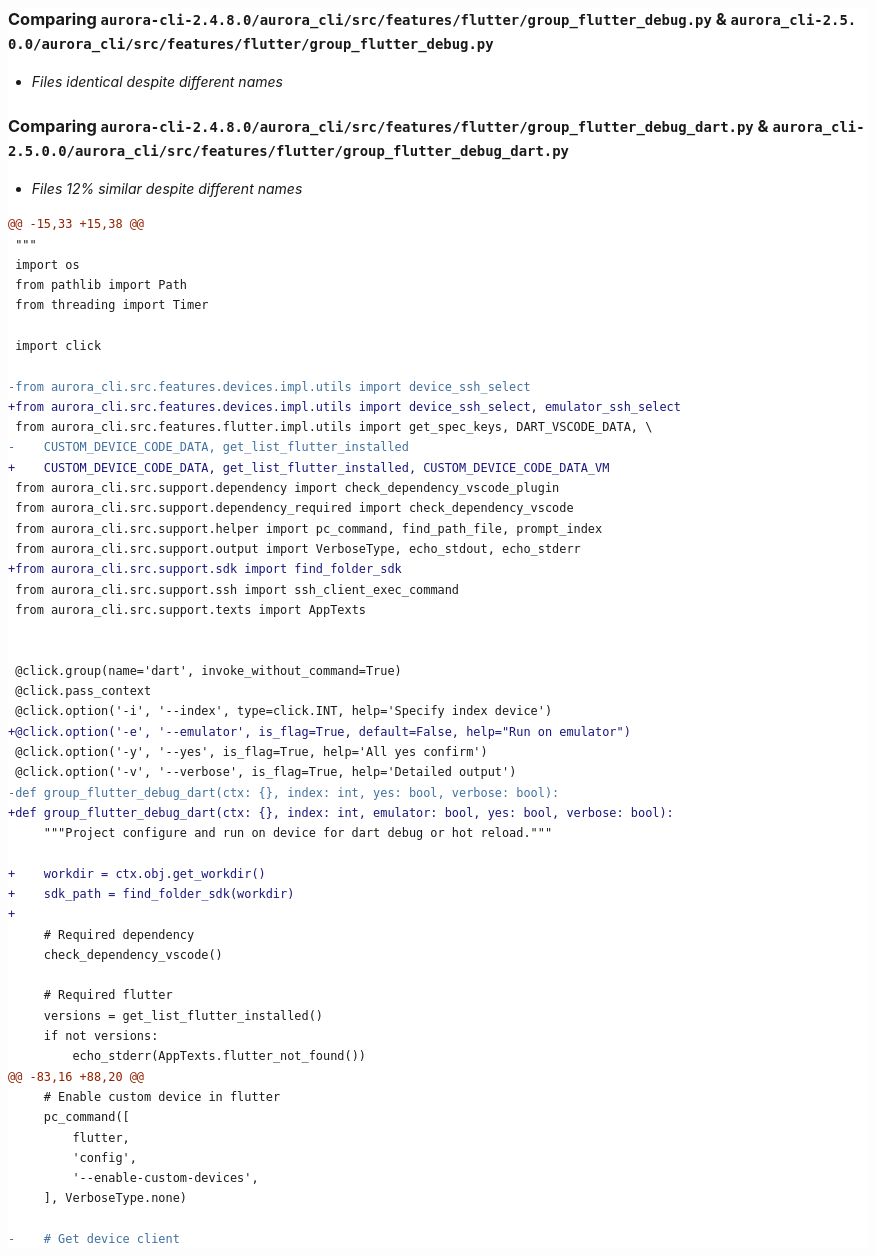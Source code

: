 
### Comparing `aurora-cli-2.4.8.0/aurora_cli/src/features/flutter/group_flutter_debug.py` & `aurora_cli-2.5.0.0/aurora_cli/src/features/flutter/group_flutter_debug.py`

 * *Files identical despite different names*

### Comparing `aurora-cli-2.4.8.0/aurora_cli/src/features/flutter/group_flutter_debug_dart.py` & `aurora_cli-2.5.0.0/aurora_cli/src/features/flutter/group_flutter_debug_dart.py`

 * *Files 12% similar despite different names*

```diff
@@ -15,33 +15,38 @@
 """
 import os
 from pathlib import Path
 from threading import Timer
 
 import click
 
-from aurora_cli.src.features.devices.impl.utils import device_ssh_select
+from aurora_cli.src.features.devices.impl.utils import device_ssh_select, emulator_ssh_select
 from aurora_cli.src.features.flutter.impl.utils import get_spec_keys, DART_VSCODE_DATA, \
-    CUSTOM_DEVICE_CODE_DATA, get_list_flutter_installed
+    CUSTOM_DEVICE_CODE_DATA, get_list_flutter_installed, CUSTOM_DEVICE_CODE_DATA_VM
 from aurora_cli.src.support.dependency import check_dependency_vscode_plugin
 from aurora_cli.src.support.dependency_required import check_dependency_vscode
 from aurora_cli.src.support.helper import pc_command, find_path_file, prompt_index
 from aurora_cli.src.support.output import VerboseType, echo_stdout, echo_stderr
+from aurora_cli.src.support.sdk import find_folder_sdk
 from aurora_cli.src.support.ssh import ssh_client_exec_command
 from aurora_cli.src.support.texts import AppTexts
 
 
 @click.group(name='dart', invoke_without_command=True)
 @click.pass_context
 @click.option('-i', '--index', type=click.INT, help='Specify index device')
+@click.option('-e', '--emulator', is_flag=True, default=False, help="Run on emulator")
 @click.option('-y', '--yes', is_flag=True, help='All yes confirm')
 @click.option('-v', '--verbose', is_flag=True, help='Detailed output')
-def group_flutter_debug_dart(ctx: {}, index: int, yes: bool, verbose: bool):
+def group_flutter_debug_dart(ctx: {}, index: int, emulator: bool, yes: bool, verbose: bool):
     """Project configure and run on device for dart debug or hot reload."""
 
+    workdir = ctx.obj.get_workdir()
+    sdk_path = find_folder_sdk(workdir)
+
     # Required dependency
     check_dependency_vscode()
 
     # Required flutter
     versions = get_list_flutter_installed()
     if not versions:
         echo_stderr(AppTexts.flutter_not_found())
@@ -83,16 +88,20 @@
     # Enable custom device in flutter
     pc_command([
         flutter,
         'config',
         '--enable-custom-devices',
     ], VerboseType.none)
 
-    # Get device client
```